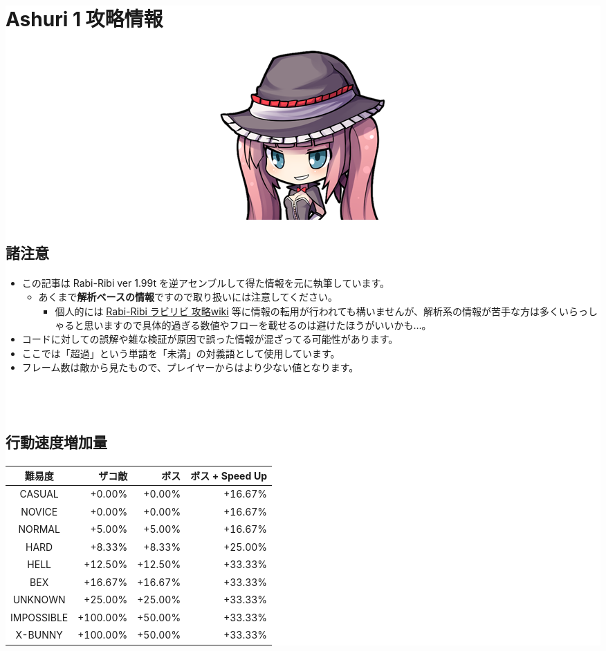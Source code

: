 # Ashuri 1 攻略情報

<div align="center">
    <img src="Ashuri1/Ashuri.png" alt="Ashuri" title="性格とストーリー内での立ち位置も相まってゲーム中ではかなり好きなキャラです。"/>
</div>

## 諸注意

+ この記事は Rabi-Ribi ver 1.99t を逆アセンブルして得た情報を元に執筆しています。
  + あくまで**解析ベースの情報**ですので取り扱いには注意してください。
    + 個人的には [Rabi-Ribi ラビリビ 攻略wiki](https://w.atwiki.jp/rabi-ribi/) 等に情報の転用が行われても構いませんが、解析系の情報が苦手な方は多くいらっしゃると思いますので具体的過ぎる数値やフローを載せるのは避けたほうがいいかも…。
+ コードに対しての誤解や雑な検証が原因で誤った情報が混ざってる可能性があります。
+ ここでは「超過」という単語を「未満」の対義語として使用しています。
+ フレーム数は敵から見たもので、プレイヤーからはより少ない値となります。

<br>
<br>

## 行動速度増加量
| 難易度     |   ザコ敵 |    ボス | ボス + Speed Up |
| :---: | ---: | ---: | ---: |
| CASUAL     |   +0.00% |  +0.00% |         +16.67% |
| NOVICE     |   +0.00% |  +0.00% |         +16.67% |
| NORMAL     |   +5.00% |  +5.00% |         +16.67% |
| HARD       |   +8.33% |  +8.33% |         +25.00% |
| HELL       |  +12.50% | +12.50% |         +33.33% |
| BEX        |  +16.67% | +16.67% |         +33.33% |
| UNKNOWN    |  +25.00% | +25.00% |         +33.33% |
| IMPOSSIBLE | +100.00% | +50.00% |         +33.33% |
| X-BUNNY    | +100.00% | +50.00% |         +33.33% |
